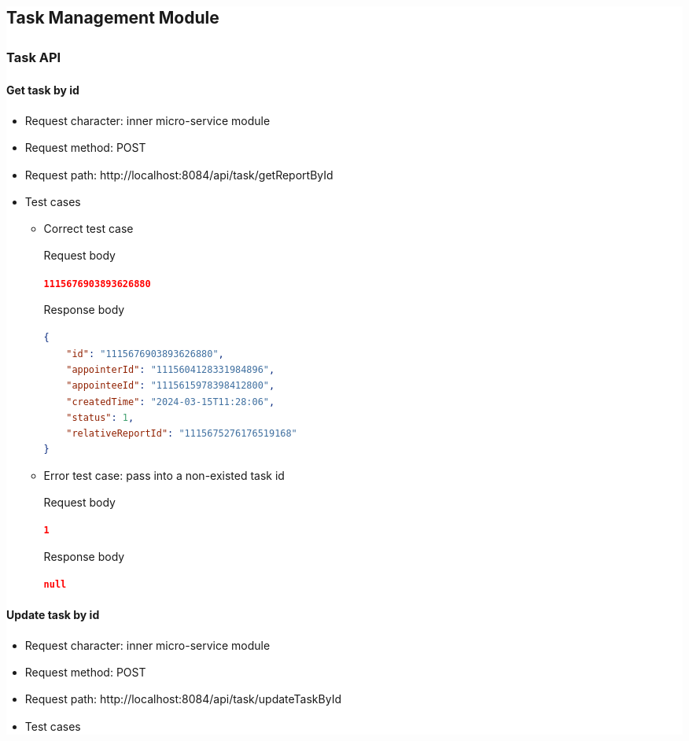 ## Task Management Module

### Task API

#### Get task by id

- Request character: inner micro-service module

- Request method: POST

- Request path: http://localhost:8084/api/task/getReportById

- Test cases

  - Correct test case

    Request body

    ```json
    1115676903893626880
    ```
    
    Response body
    
    ```json
    {
        "id": "1115676903893626880",
        "appointerId": "1115604128331984896",
        "appointeeId": "1115615978398412800",
        "createdTime": "2024-03-15T11:28:06",
        "status": 1,
        "relativeReportId": "1115675276176519168"
    }
    ```
  
  - Error test case: pass into a non-existed task id
  
    Request body
  
    ``` json
    1
    ```
  
    Response body
  
    ```json
    null
    ```

#### Update task by id

- Request character: inner micro-service module

- Request method: POST

- Request path: http://localhost:8084/api/task/updateTaskById

- Test cases
